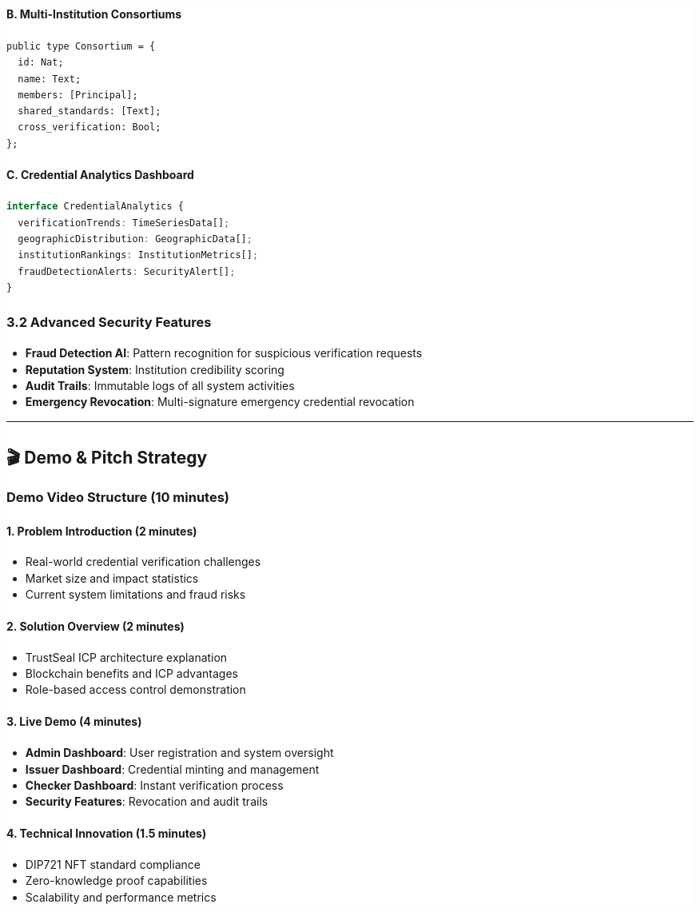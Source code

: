 #### **B. Multi-Institution Consortiums**
```motoko
public type Consortium = {
  id: Nat;
  name: Text;
  members: [Principal];
  shared_standards: [Text];
  cross_verification: Bool;
};
```

#### **C. Credential Analytics Dashboard**
```typescript
interface CredentialAnalytics {
  verificationTrends: TimeSeriesData[];
  geographicDistribution: GeographicData[];
  institutionRankings: InstitutionMetrics[];
  fraudDetectionAlerts: SecurityAlert[];
}
```

### **3.2 Advanced Security Features**
- **Fraud Detection AI**: Pattern recognition for suspicious verification requests
- **Reputation System**: Institution credibility scoring
- **Audit Trails**: Immutable logs of all system activities
- **Emergency Revocation**: Multi-signature emergency credential revocation

---

## 🎬 **Demo & Pitch Strategy**

### **Demo Video Structure (10 minutes)**

#### **1. Problem Introduction (2 minutes)**
- Real-world credential verification challenges
- Market size and impact statistics
- Current system limitations and fraud risks

#### **2. Solution Overview (2 minutes)**
- TrustSeal ICP architecture explanation
- Blockchain benefits and ICP advantages
- Role-based access control demonstration

#### **3. Live Demo (4 minutes)**
- **Admin Dashboard**: User registration and system oversight
- **Issuer Dashboard**: Credential minting and management
- **Checker Dashboard**: Instant verification process
- **Security Features**: Revocation and audit trails

#### **4. Technical Innovation (1.5 minutes)**
- DIP721 NFT standard compliance
- Zero-knowledge proof capabilities
- Scalability and performance metrics
